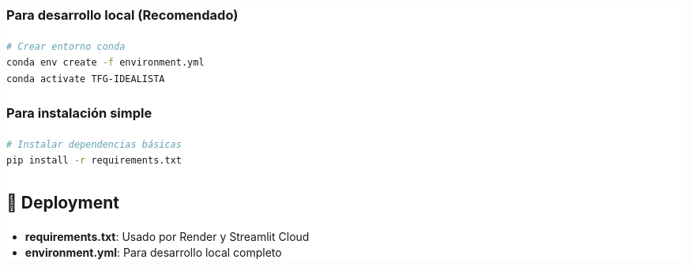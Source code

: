 ### Para desarrollo local (Recomendado)
```bash
# Crear entorno conda
conda env create -f environment.yml
conda activate TFG-IDEALISTA
```

### Para instalación simple
```bash
# Instalar dependencias básicas
pip install -r requirements.txt
```

## 🚀 Deployment
- **requirements.txt**: Usado por Render y Streamlit Cloud
- **environment.yml**: Para desarrollo local completo
